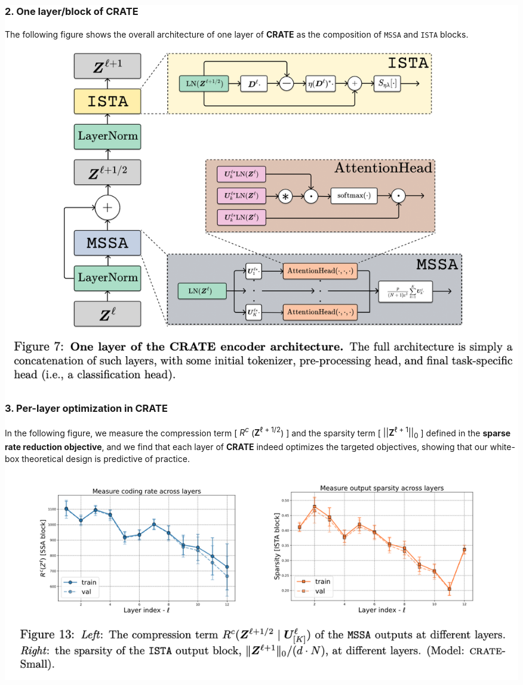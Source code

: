 ### 2. One layer/block of CRATE

The following figure shows the overall architecture of one layer of **CRATE** as the composition of $\texttt{MSSA}$ and $\texttt{ISTA}$ blocks.

<p align="center">
    <img src="figs/fig_arch.png" width="900"\>
</p>
<p align="center">

### 3. Per-layer optimization in CRATE

In the following figure, we measure the compression term [ $R^{c}$ ($\boldsymbol{Z}^{\ell+1/2}$) ] and the sparsity term [ $||\boldsymbol{Z}^{\ell+1}||_0$ ] defined in the **sparse rate reduction objective**, and we find that each layer of **CRATE** indeed optimizes the targeted objectives, showing that our white-box theoretical design is predictive of practice.
<p align="center">
    <img src="figs/fig_layerwise.png" width="900"\>